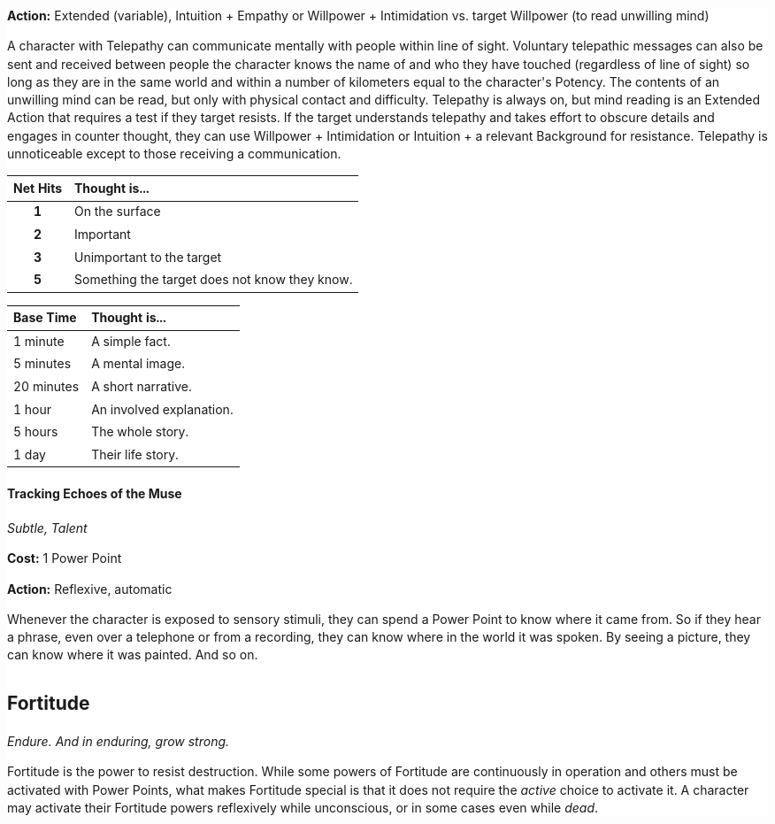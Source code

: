 **Action:** Extended (variable), Intuition + Empathy or Willpower + Intimidation vs. target Willpower (to read unwilling mind)

A character with Telepathy can communicate mentally with people within line of sight. Voluntary telepathic messages can also be sent and received between people the character knows the name of and who they have touched (regardless of line of sight) so long as they are in the same world and within a number of kilometers equal to the character's Potency. The contents of an unwilling mind can be read, but only with physical contact and difficulty. Telepathy is always on, but mind reading is an Extended Action that requires a test if they target resists. If the target understands telepathy and takes effort to obscure details and engages in counter thought, they can use Willpower + Intimidation or Intuition + a relevant Background for resistance. Telepathy is unnoticeable except to those receiving a communication.

| Net Hits | Thought is... |
|:--------:|:--------------|
| **1** | On the surface |
| **2** | Important |
| **3** | Unimportant to the target |
| **5** | Something the target does not know they know. |

| Base Time | Thought is... |
|:----------|:--------------|
| 1 minute | A simple fact. |
| 5 minutes | A mental image. |
| 20 minutes | A short narrative. |
| 1 hour | An involved explanation. |
| 5 hours | The whole story. |
| 1 day | Their life story. |

#### Tracking Echoes of the Muse
_Subtle, Talent_

**Cost:** 1 Power Point

**Action:** Reflexive, automatic

Whenever the character is exposed to sensory stimuli, they can spend a Power Point to know where it came from. So if they hear a phrase, even over a telephone or from a recording, they can know where in the world it was spoken. By seeing a picture, they can know where it was painted. And so on.

## Fortitude
_Endure. And in enduring, grow strong._

Fortitude is the power to resist destruction. While some powers of Fortitude are continuously in operation and others must be activated with Power Points, what makes Fortitude special is that it does not require the _active_ choice to activate it. A character may activate their Fortitude powers reflexively while unconscious, or in some cases even while _dead_.
